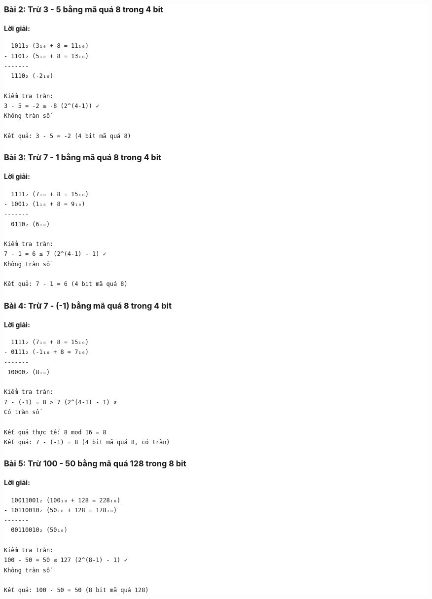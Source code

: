 ### Bài 2: Trừ 3 - 5 bằng mã quá 8 trong 4 bit

**Lời giải:**
```
  1011₂ (3₁₀ + 8 = 11₁₀)
- 1101₂ (5₁₀ + 8 = 13₁₀)
-------
  1110₂ (-2₁₀)

Kiểm tra tràn:
3 - 5 = -2 ≥ -8 (2^(4-1)) ✓
Không tràn số

Kết quả: 3 - 5 = -2 (4 bit mã quá 8)
```

### Bài 3: Trừ 7 - 1 bằng mã quá 8 trong 4 bit

**Lời giải:**
```
  1111₂ (7₁₀ + 8 = 15₁₀)
- 1001₂ (1₁₀ + 8 = 9₁₀)
-------
  0110₂ (6₁₀)

Kiểm tra tràn:
7 - 1 = 6 ≤ 7 (2^(4-1) - 1) ✓
Không tràn số

Kết quả: 7 - 1 = 6 (4 bit mã quá 8)
```

### Bài 4: Trừ 7 - (-1) bằng mã quá 8 trong 4 bit

**Lời giải:**
```
  1111₂ (7₁₀ + 8 = 15₁₀)
- 0111₂ (-1₁₀ + 8 = 7₁₀)
-------
 10000₂ (8₁₀)

Kiểm tra tràn:
7 - (-1) = 8 > 7 (2^(4-1) - 1) ✗
Có tràn số

Kết quả thực tế: 8 mod 16 = 8
Kết quả: 7 - (-1) = 8 (4 bit mã quá 8, có tràn)
```

### Bài 5: Trừ 100 - 50 bằng mã quá 128 trong 8 bit

**Lời giải:**
```
  10011001₂ (100₁₀ + 128 = 228₁₀)
- 10110010₂ (50₁₀ + 128 = 178₁₀)
-------
  00110010₂ (50₁₀)

Kiểm tra tràn:
100 - 50 = 50 ≤ 127 (2^(8-1) - 1) ✓
Không tràn số

Kết quả: 100 - 50 = 50 (8 bit mã quá 128)
```

